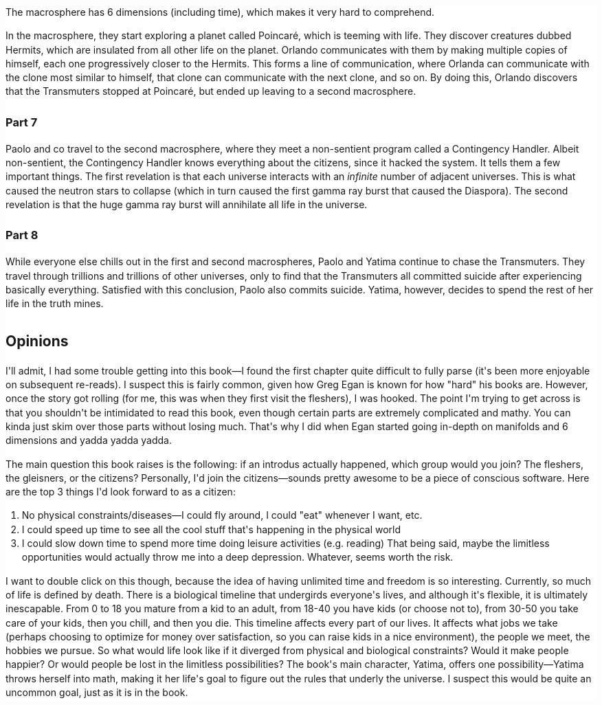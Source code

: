 The macrosphere has 6 dimensions (including time), which makes it very hard to comprehend.

In the macrosphere, they start exploring a planet called Poincaré, which is teeming with life. They discover creatures dubbed Hermits, which are insulated from all other life on the planet. Orlando communicates with them by making multiple copies of himself, each one progressively closer to the Hermits. This forms a line of communication, where Orlanda can communicate with the clone most similar to himself, that clone can communicate with the next clone, and so on. By doing this, Orlando discovers that the Transmuters stopped at Poincaré, but ended up leaving to a second macrosphere.

### Part 7
Paolo and co travel to the second macrosphere, where they meet a non-sentient program called a Contingency Handler. Albeit non-sentient, the Contingency Handler knows everything about the citizens, since it hacked the system. It tells them a few important things. The first revelation is that each universe interacts with an *infinite* number of adjacent universes. This is what caused the neutron stars to collapse (which in turn caused the first gamma ray burst that caused the Diaspora). The second revelation is that the huge gamma ray burst will annihilate all life in the universe.

### Part 8
While everyone else chills out in the first and second macrospheres, Paolo and Yatima continue to chase the Transmuters. They travel through trillions and trillions of other universes, only to find that the Transmuters all committed suicide after experiencing basically everything. Satisfied with this conclusion, Paolo also commits suicide. Yatima, however, decides to spend the rest of her life in the truth mines.

## Opinions
I'll admit, I had some trouble getting into this book—I found the first chapter quite difficult to fully parse (it's been more enjoyable on subsequent re-reads). I suspect this is fairly common, given how Greg Egan is known for how "hard" his books are. However, once the story got rolling (for me, this was when they first visit the fleshers), I was hooked. The point I'm trying to get across is that you shouldn't be intimidated to read this book, even though certain parts are extremely complicated and mathy. You can kinda just skim over those parts without losing much. That's why I did when Egan started going in-depth on manifolds and 6 dimensions and yadda yadda yadda.

The main question this book raises is the following: if an introdus actually happened, which group would you join? The fleshers, the gleisners, or the citizens? Personally, I'd join the citizens—sounds pretty awesome to be a piece of conscious software. Here are the top 3 things I'd look forward to as a citizen:
1. No physical constraints/diseases—I could fly around, I could "eat" whenever I want, etc.
2. I could speed up time to see all the cool stuff that's happening in the physical world
3. I could slow down time to spend more time doing leisure activities (e.g. reading)
That being said, maybe the limitless opportunities would actually throw me into a deep depression. Whatever, seems worth the risk.

I want to double click on this though, because the idea of having unlimited time and freedom is so interesting. Currently, so much of life is defined by death. There is a biological timeline that undergirds everyone's lives, and although it's flexible, it is ultimately inescapable. From 0 to 18 you mature from a kid to an adult, from 18-40 you have kids (or choose not to), from 30-50 you take care of your kids, then you chill, and then you die. This timeline affects every part of our lives. It affects what jobs we take (perhaps choosing to optimize for money over satisfaction, so you can raise kids in a nice environment), the people we meet, the hobbies we pursue. So what would life look like if it diverged from physical and biological constraints? Would it make people happier? Or would people be lost in the limitless possibilities? The book's main character, Yatima, offers one possibility—Yatima throws herself into math, making it her life's goal to figure out the rules that underly the universe. I suspect this would be quite an uncommon goal, just as it is in the book.
